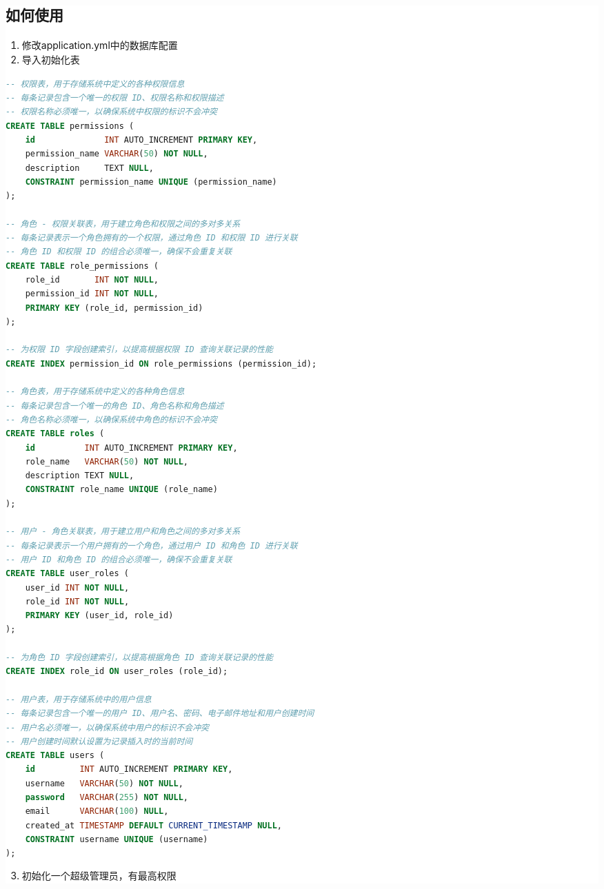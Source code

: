 ## 如何使用
1. 修改application.yml中的数据库配置
2. 导入初始化表
```sql
-- 权限表，用于存储系统中定义的各种权限信息
-- 每条记录包含一个唯一的权限 ID、权限名称和权限描述
-- 权限名称必须唯一，以确保系统中权限的标识不会冲突
CREATE TABLE permissions (
    id              INT AUTO_INCREMENT PRIMARY KEY,
    permission_name VARCHAR(50) NOT NULL,
    description     TEXT NULL,
    CONSTRAINT permission_name UNIQUE (permission_name)
);

-- 角色 - 权限关联表，用于建立角色和权限之间的多对多关系
-- 每条记录表示一个角色拥有的一个权限，通过角色 ID 和权限 ID 进行关联
-- 角色 ID 和权限 ID 的组合必须唯一，确保不会重复关联
CREATE TABLE role_permissions (
    role_id       INT NOT NULL,
    permission_id INT NOT NULL,
    PRIMARY KEY (role_id, permission_id)
);

-- 为权限 ID 字段创建索引，以提高根据权限 ID 查询关联记录的性能
CREATE INDEX permission_id ON role_permissions (permission_id);

-- 角色表，用于存储系统中定义的各种角色信息
-- 每条记录包含一个唯一的角色 ID、角色名称和角色描述
-- 角色名称必须唯一，以确保系统中角色的标识不会冲突
CREATE TABLE roles (
    id          INT AUTO_INCREMENT PRIMARY KEY,
    role_name   VARCHAR(50) NOT NULL,
    description TEXT NULL,
    CONSTRAINT role_name UNIQUE (role_name)
);

-- 用户 - 角色关联表，用于建立用户和角色之间的多对多关系
-- 每条记录表示一个用户拥有的一个角色，通过用户 ID 和角色 ID 进行关联
-- 用户 ID 和角色 ID 的组合必须唯一，确保不会重复关联
CREATE TABLE user_roles (
    user_id INT NOT NULL,
    role_id INT NOT NULL,
    PRIMARY KEY (user_id, role_id)
);

-- 为角色 ID 字段创建索引，以提高根据角色 ID 查询关联记录的性能
CREATE INDEX role_id ON user_roles (role_id);

-- 用户表，用于存储系统中的用户信息
-- 每条记录包含一个唯一的用户 ID、用户名、密码、电子邮件地址和用户创建时间
-- 用户名必须唯一，以确保系统中用户的标识不会冲突
-- 用户创建时间默认设置为记录插入时的当前时间
CREATE TABLE users (
    id         INT AUTO_INCREMENT PRIMARY KEY,
    username   VARCHAR(50) NOT NULL,
    password   VARCHAR(255) NOT NULL,
    email      VARCHAR(100) NULL,
    created_at TIMESTAMP DEFAULT CURRENT_TIMESTAMP NULL,
    CONSTRAINT username UNIQUE (username)
);    
```
3. 初始化一个超级管理员，有最高权限
```sql
```